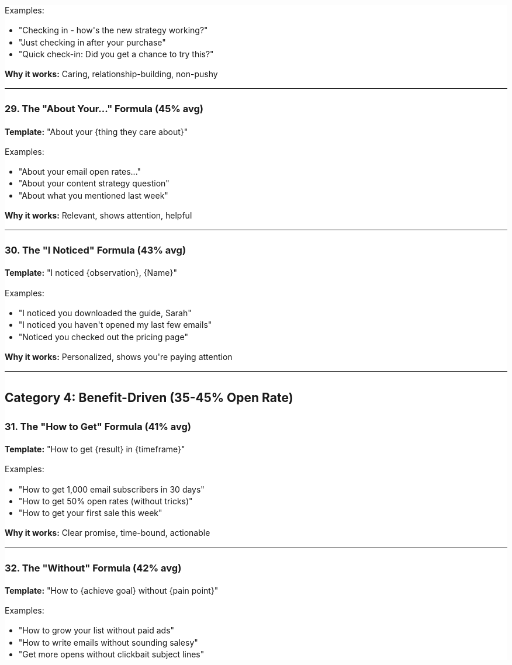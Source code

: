 Examples:
- "Checking in - how's the new strategy working?"
- "Just checking in after your purchase"
- "Quick check-in: Did you get a chance to try this?"

**Why it works:** Caring, relationship-building, non-pushy

---

### 29. The "About Your..." Formula (45% avg)
**Template:** "About your {thing they care about}"

Examples:
- "About your email open rates..."
- "About your content strategy question"
- "About what you mentioned last week"

**Why it works:** Relevant, shows attention, helpful

---

### 30. The "I Noticed" Formula (43% avg)
**Template:** "I noticed {observation}, {Name}"

Examples:
- "I noticed you downloaded the guide, Sarah"
- "I noticed you haven't opened my last few emails"
- "Noticed you checked out the pricing page"

**Why it works:** Personalized, shows you're paying attention

---

## Category 4: Benefit-Driven (35-45% Open Rate)

### 31. The "How to Get" Formula (41% avg)
**Template:** "How to get {result} in {timeframe}"

Examples:
- "How to get 1,000 email subscribers in 30 days"
- "How to get 50% open rates (without tricks)"
- "How to get your first sale this week"

**Why it works:** Clear promise, time-bound, actionable

---

### 32. The "Without" Formula (42% avg)
**Template:** "How to {achieve goal} without {pain point}"

Examples:
- "How to grow your list without paid ads"
- "How to write emails without sounding salesy"
- "Get more opens without clickbait subject lines"
